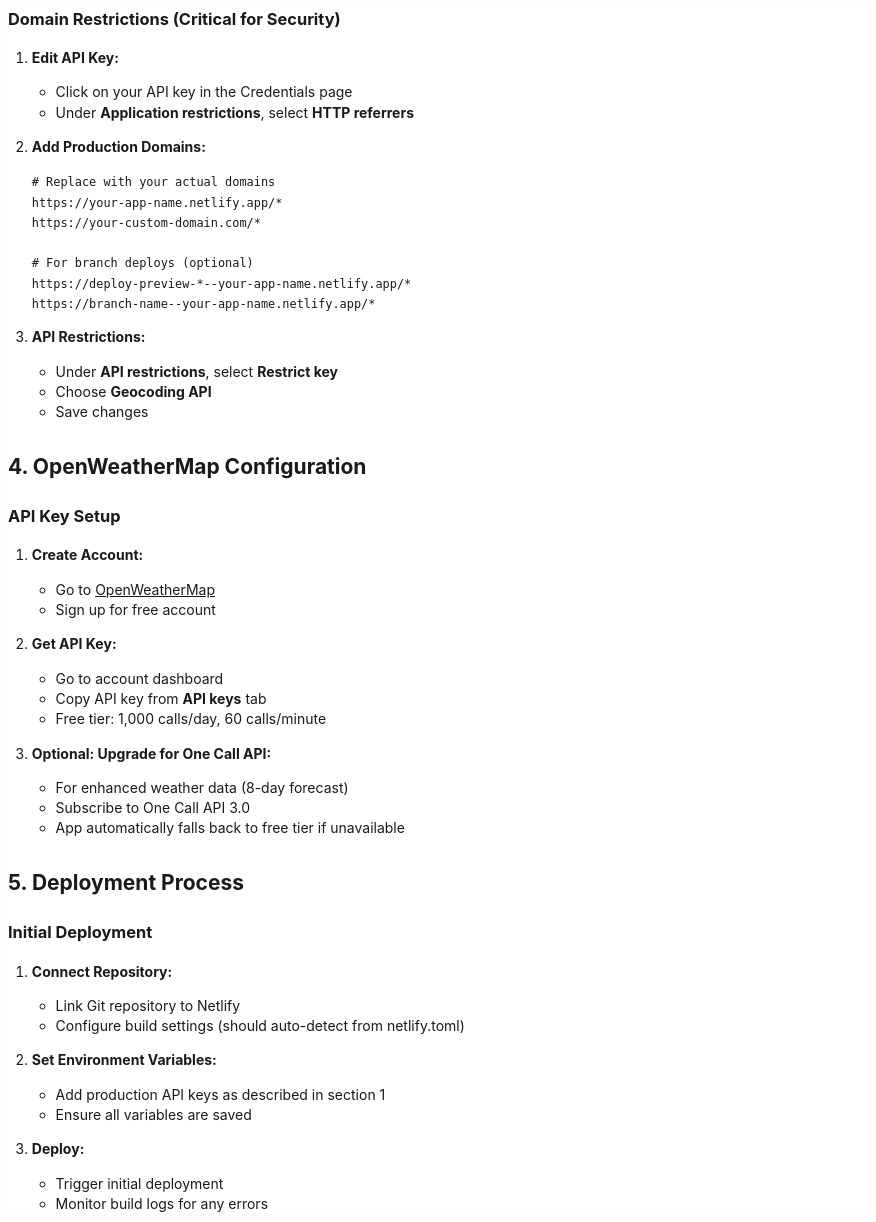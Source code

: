 ### Domain Restrictions (Critical for Security)

1. **Edit API Key:**
   - Click on your API key in the Credentials page
   - Under **Application restrictions**, select **HTTP referrers**

2. **Add Production Domains:**
   ```
   # Replace with your actual domains
   https://your-app-name.netlify.app/*
   https://your-custom-domain.com/*
   
   # For branch deploys (optional)
   https://deploy-preview-*--your-app-name.netlify.app/*
   https://branch-name--your-app-name.netlify.app/*
   ```

3. **API Restrictions:**
   - Under **API restrictions**, select **Restrict key**
   - Choose **Geocoding API**
   - Save changes

## 4. OpenWeatherMap Configuration

### API Key Setup

1. **Create Account:**
   - Go to [OpenWeatherMap](https://openweathermap.org/api)
   - Sign up for free account

2. **Get API Key:**
   - Go to account dashboard
   - Copy API key from **API keys** tab
   - Free tier: 1,000 calls/day, 60 calls/minute

3. **Optional: Upgrade for One Call API:**
   - For enhanced weather data (8-day forecast)
   - Subscribe to One Call API 3.0
   - App automatically falls back to free tier if unavailable

## 5. Deployment Process

### Initial Deployment

1. **Connect Repository:**
   - Link Git repository to Netlify
   - Configure build settings (should auto-detect from netlify.toml)

2. **Set Environment Variables:**
   - Add production API keys as described in section 1
   - Ensure all variables are saved

3. **Deploy:**
   - Trigger initial deployment
   - Monitor build logs for any errors
